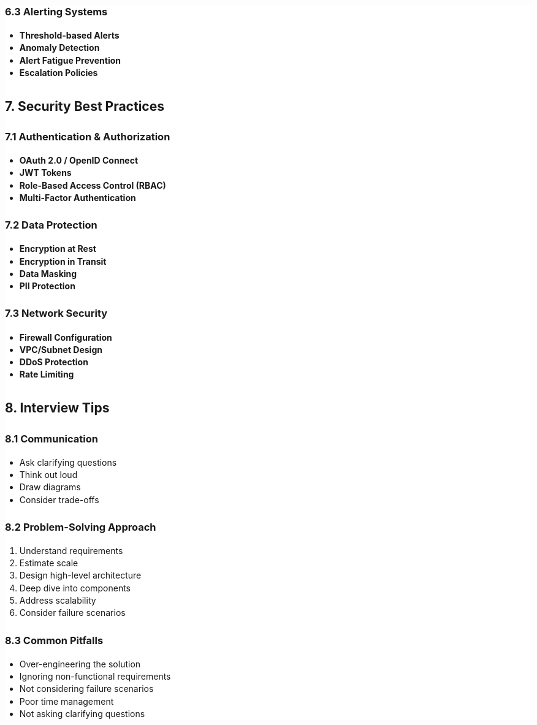 ### 6.3 Alerting Systems

- **Threshold-based Alerts**
- **Anomaly Detection**
- **Alert Fatigue Prevention**
- **Escalation Policies**

## 7. Security Best Practices

### 7.1 Authentication & Authorization

- **OAuth 2.0 / OpenID Connect**
- **JWT Tokens**
- **Role-Based Access Control (RBAC)**
- **Multi-Factor Authentication**

### 7.2 Data Protection

- **Encryption at Rest**
- **Encryption in Transit**
- **Data Masking**
- **PII Protection**

### 7.3 Network Security

- **Firewall Configuration**
- **VPC/Subnet Design**
- **DDoS Protection**
- **Rate Limiting**

## 8. Interview Tips

### 8.1 Communication

- Ask clarifying questions
- Think out loud
- Draw diagrams
- Consider trade-offs

### 8.2 Problem-Solving Approach

1. Understand requirements
2. Estimate scale
3. Design high-level architecture
4. Deep dive into components
5. Address scalability
6. Consider failure scenarios

### 8.3 Common Pitfalls

- Over-engineering the solution
- Ignoring non-functional requirements
- Not considering failure scenarios
- Poor time management
- Not asking clarifying questions
